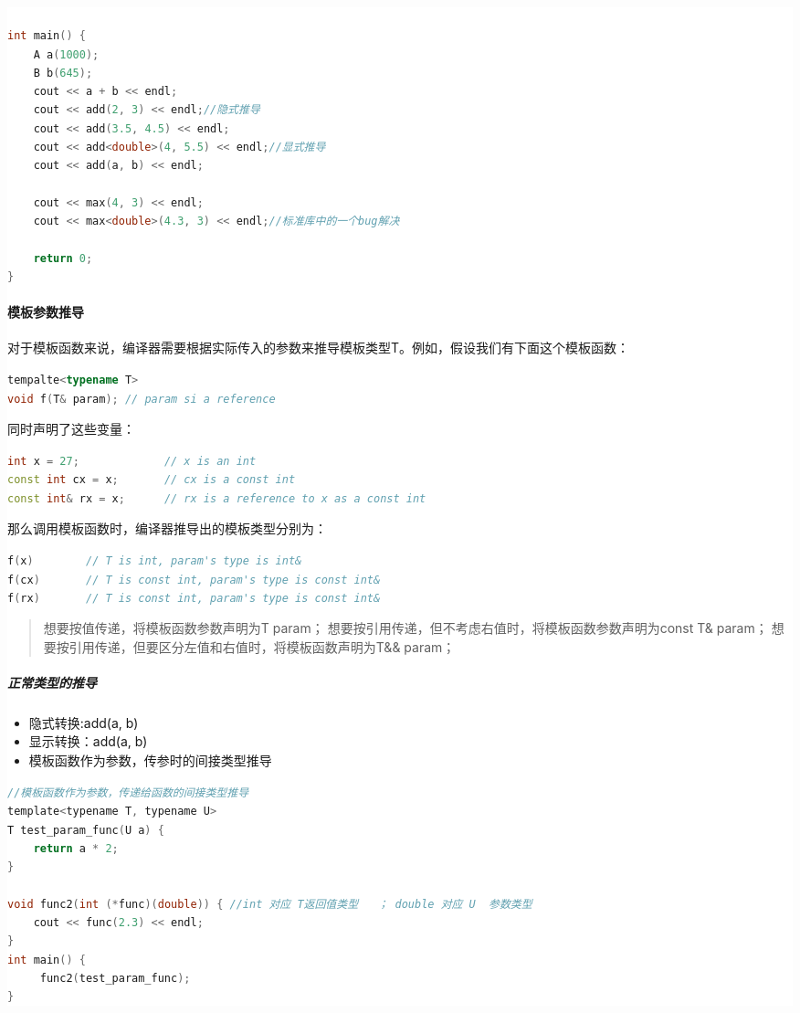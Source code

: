 ```cpp

int main() {
    A a(1000);
    B b(645);
    cout << a + b << endl;
    cout << add(2, 3) << endl;//隐式推导
    cout << add(3.5, 4.5) << endl;
    cout << add<double>(4, 5.5) << endl;//显式推导
    cout << add(a, b) << endl;
    
    cout << max(4, 3) << endl;
    cout << max<double>(4.3, 3) << endl;//标准库中的一个bug解决

    return 0;
}

```

#### 模板参数推导

对于模板函数来说，编译器需要根据实际传入的参数来推导模板类型T。例如，假设我们有下面这个模板函数：

```c++
tempalte<typename T>
void f(T& param); // param si a reference
```

同时声明了这些变量：

```c++
int x = 27;				// x is an int
const int cx = x;		// cx is a const int
const int& rx = x;		// rx is a reference to x as a const int
```

那么调用模板函数时，编译器推导出的模板类型分别为：

```c++
f(x)		// T is int, param's type is int&
f(cx)		// T is const int, param's type is const int&
f(rx)		// T is const int, param's type is const int&
```

>想要按值传递，将模板函数参数声明为T param；
>想要按引用传递，但不考虑右值时，将模板函数参数声明为const T& param；
>想要按引用传递，但要区分左值和右值时，将模板函数声明为T&& param；



##### 正常类型的推导

- 隐式转换:add(a, b)
- 显示转换：add<long long>(a, b)
- 模板函数作为参数，传参时的间接类型推导

```c
//模板函数作为参数，传递给函数的间接类型推导
template<typename T, typename U>
T test_param_func(U a) {
    return a * 2;
}

void func2(int (*func)(double)) { //int 对应 T返回值类型   ； double 对应 U  参数类型
    cout << func(2.3) << endl;
}
int main() {
     func2(test_param_func);
}
```
